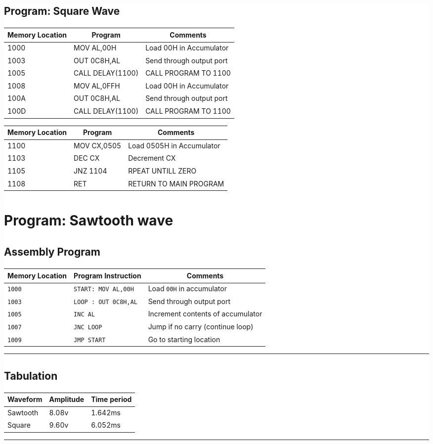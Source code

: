 ## Program: Square Wave

| Memory Location | Program     | Comments                          |
|-----------------|-------------|-----------------------------------|
| 1000            | MOV AL,00H  | Load 00H in Accumulator           |
| 1003            |  OUT 0C8H,AL | Send through output port         |
| 1005            |  CALL DELAY(1100)  | CALL PROGRAM TO 1100      |
| 1008            |  MOV AL,0FFH |   Load 00H in Accumulator       |
| 100A            |   OUT 0C8H,AL|  Send through output port       |
| 100D            |  CALL DELAY(1100) | CALL PROGRAM TO 1100       |


| Memory Location | Program     | Comments                          |
|-----------------|-------------|-----------------------------------|
| 1100            | MOV CX,0505  | Load 0505H in Accumulator           |
| 1103            |  DEC CX | Decrement CX        |
| 1105           |  JNZ 1104  | RPEAT UNTILL ZERO      |
| 1108            |   RET |   RETURN TO MAIN PROGRAM      |


# Program: Sawtooth wave

## Assembly Program

| Memory Location | Program Instruction   | Comments                        |
|-----------------|-----------------------|---------------------------------|
| `1000`          | `START: MOV AL,00H`  | Load `00H` in accumulator       |
| `1003`          | `LOOP : OUT 0C8H,AL` | Send through output port        |
| `1005`          | `INC AL`             | Increment contents of accumulator |
| `1007`          | `JNC LOOP`           | Jump if no carry (continue loop) |
| `1009`          | `JMP START`          | Go to starting location         |

---

## Tabulation

| Waveform  | Amplitude | Time period | 
|-----------|-----------|-------------|
| Sawtooth  |   8.08v        |  1.642ms| 
| Square    |   9.60v        |   6.052ms          |
---

